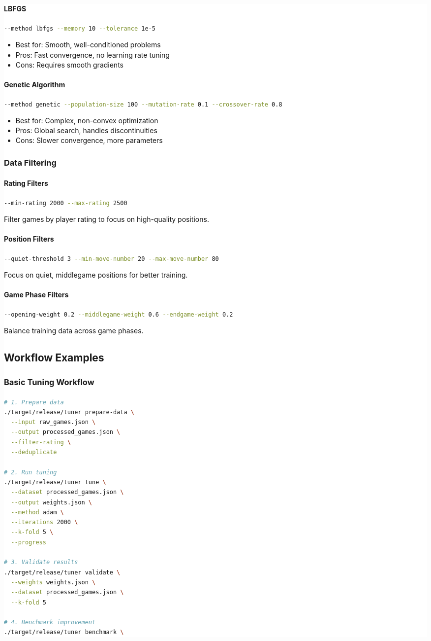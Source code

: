 #### LBFGS
```bash
--method lbfgs --memory 10 --tolerance 1e-5
```
- Best for: Smooth, well-conditioned problems
- Pros: Fast convergence, no learning rate tuning
- Cons: Requires smooth gradients

#### Genetic Algorithm
```bash
--method genetic --population-size 100 --mutation-rate 0.1 --crossover-rate 0.8
```
- Best for: Complex, non-convex optimization
- Pros: Global search, handles discontinuities
- Cons: Slower convergence, more parameters

### Data Filtering

#### Rating Filters
```bash
--min-rating 2000 --max-rating 2500
```
Filter games by player rating to focus on high-quality positions.

#### Position Filters
```bash
--quiet-threshold 3 --min-move-number 20 --max-move-number 80
```
Focus on quiet, middlegame positions for better training.

#### Game Phase Filters
```bash
--opening-weight 0.2 --middlegame-weight 0.6 --endgame-weight 0.2
```
Balance training data across game phases.

## Workflow Examples

### Basic Tuning Workflow

```bash
# 1. Prepare data
./target/release/tuner prepare-data \
  --input raw_games.json \
  --output processed_games.json \
  --filter-rating \
  --deduplicate

# 2. Run tuning
./target/release/tuner tune \
  --dataset processed_games.json \
  --output weights.json \
  --method adam \
  --iterations 2000 \
  --k-fold 5 \
  --progress

# 3. Validate results
./target/release/tuner validate \
  --weights weights.json \
  --dataset processed_games.json \
  --k-fold 5

# 4. Benchmark improvement
./target/release/tuner benchmark \
```